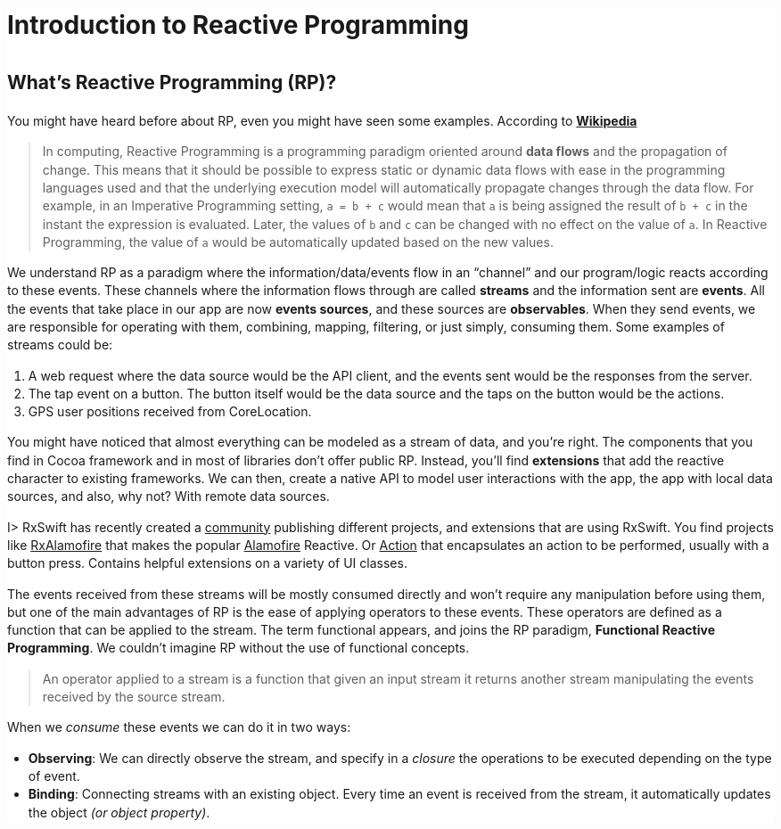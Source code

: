 # Introduction to Reactive Programming

## What’s Reactive Programming (RP)?
You might have heard before about RP, even you might have seen some examples. According to **[Wikipedia](https://en.wikipedia.org/wiki/Reactive_programming)**

> In computing, Reactive Programming is a programming paradigm oriented around **data flows** and the propagation of change. This means that it should be possible to express static or dynamic data flows with ease in the programming languages used and that the underlying execution model will automatically propagate changes through the data flow.
> For example, in an Imperative Programming setting, `a = b + c` would mean that `a` is being assigned the result of `b + c` in the instant the expression is evaluated. Later, the values of `b` and  `c` can be changed with no effect on the value of `a`.
> In Reactive Programming, the value of `a` would be automatically updated based on the new values.

We understand RP as a paradigm where the information/data/events flow in an “channel” and our program/logic reacts according to these events. These channels where the information flows through  are called **streams** and the information sent are **events**.
All the events that take place in our app are now **events sources**, and these sources are **observables**. When they send events, we are responsible for operating with them, combining, mapping, filtering, or just simply, consuming them. Some examples of streams could be:

1. A web request where the data source would be the API client, and the events sent would be the responses from the server.
2. The tap event on a button. The button itself would be the data source and the taps on the button would be the actions.
3. GPS user positions received from CoreLocation.

You might have noticed that almost everything can be modeled as a stream of data, and you’re right. The components that you find in Cocoa framework and in most of libraries don’t offer public RP. Instead, you’ll find **extensions** that add the reactive character to existing frameworks. We can then, create a native API to model user interactions with the app, the app with local data sources, and also, why not? With remote data sources.

I> RxSwift has recently created a [community](http://community.rxswift.org/) publishing different projects, and extensions that are using RxSwift. You find projects like [RxAlamofire](https://github.com/RxSwiftCommunity/RxAlamofire) that makes the popular [Alamofire](https://github.com/Alamofire/Alamofire) Reactive. Or [Action](https://github.com/RxSwiftCommunity/Action) that encapsulates an action to be performed, usually with a button press. Contains helpful extensions on a variety of UI classes.

The events received from these streams will be mostly consumed directly and won’t require any manipulation before using them, but one of the main advantages of RP is the ease of applying operators to these events. These operators are defined as a function that can be applied to the stream. The term functional appears, and joins the RP paradigm, **Functional Reactive Programming**. We couldn’t imagine RP without the use of functional concepts.

> An operator applied to a  stream is a function that given an input stream it returns another stream manipulating the events received by the source stream.

When we *consume* these events we can do it in two ways:

- **Observing**: We can directly observe the stream, and specify in a *closure* the operations to be executed depending on the type of event.
- **Binding**: Connecting streams with an existing object. Every time an event is received from the stream, it automatically updates the object *(or object property)*.
